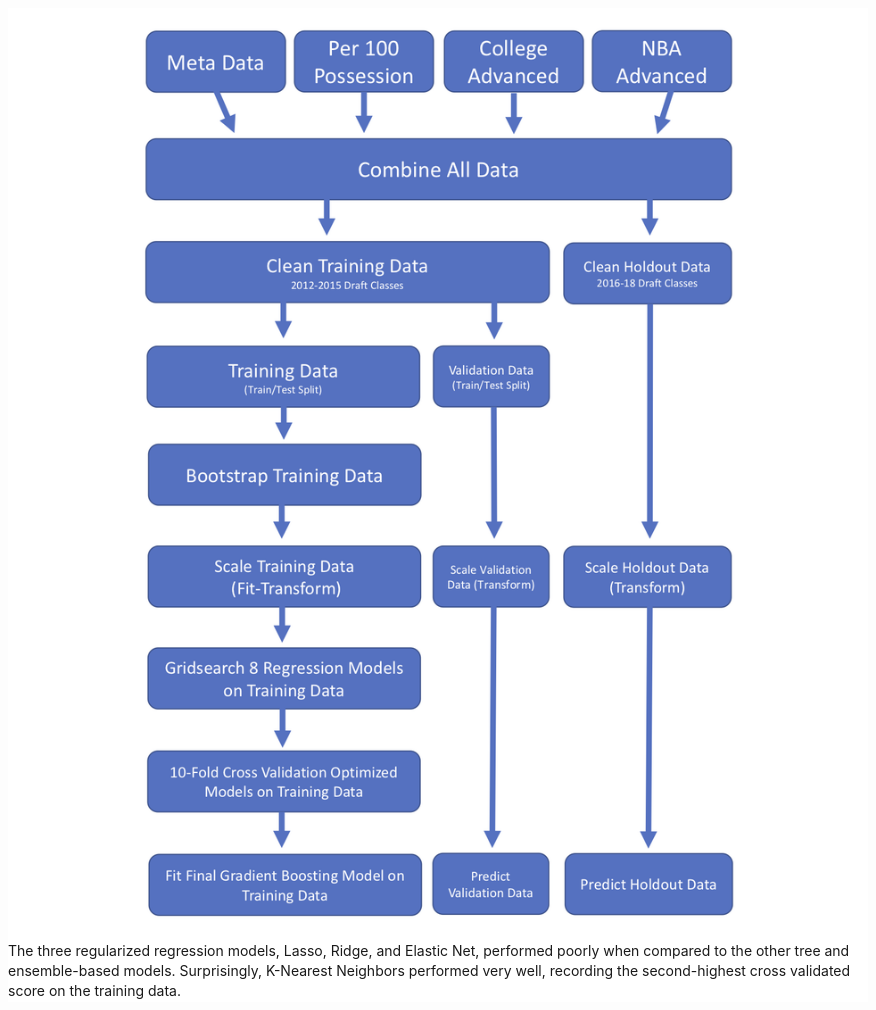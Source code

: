 ![Machine Learning Process](images/Machine_Learning_Process.png)

The three regularized regression models, Lasso, Ridge, and Elastic Net, performed poorly when compared to the other tree and ensemble-based models. Surprisingly, K-Nearest Neighbors performed very well, recording the second-highest cross validated score on the training data.
